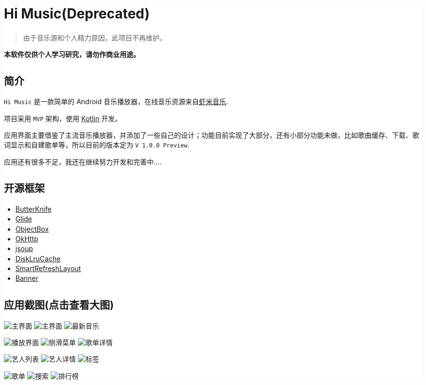 # Hi Music(Deprecated)  

> 由于音乐源和个人精力原因，此项目不再维护。   

**本软件仅供个人学习研究，请勿作商业用途。** 

## 简介
`Hi Music` 是一款简单的 Android 音乐播放器，在线音乐资源来自[虾米音乐](https://www.xiami.com). 

项目采用 `MVP` 架构，使用 [Kotlin](https://kotlinlang.org/docs/reference/) 开发。

应用界面主要借鉴了主流音乐播放器，并添加了一些自己的设计；功能目前实现了大部分，还有小部分功能未做，比如歌曲缓存、下载、歌词显示和自建歌单等，所以目前的版本定为 `V 1.0.0 Preview`.    

应用还有很多不足，我还在继续努力开发和完善中....

## 开源框架
- [ButterKnife](https://github.com/JakeWharton/butterknife)
- [Glide](https://github.com/bumptech/glide)
- [ObjectBox](http://objectbox.io/)
- [OkHttp](https://github.com/square/okhttp)
- [jsoup](https://github.com/jhy/jsoup)
- [DiskLruCache](https://github.com/JakeWharton/DiskLruCache)
- [SmartRefreshLayout](https://github.com/scwang90/SmartRefreshLayout)
- [Banner](https://github.com/youth5201314/banner)

## 应用截图(点击查看大图)

<p>
<img src="https://github.com/wenhaiz/ListenAll/blob/master/img/main_online.png" alt="主界面" width="270" height="480"/>
<img src="https://github.com/wenhaiz/ListenAll/blob/master/img/main_local.png" alt="主界面" width="270" height="480"/>
<img src="https://github.com/wenhaiz/ListenAll/blob/master/img/new_albums.png" alt="最新音乐" width="270" height="480"/>
</p>
<p>
<img src="https://github.com/wenhaiz/ListenAll/blob/master/img/play.png" alt="播放界面" width="270" height="480"/>
<img src="https://github.com/wenhaiz/ListenAll/blob/master/img/drawer.png" alt="侧滑菜单" width="270" height="480"/>
<img src="https://github.com/wenhaiz/ListenAll/blob/master/img/collect_detail.png" alt="歌单详情" width="270" height="480"/>
</p>
<p>
<img src="https://github.com/wenhaiz/ListenAll/blob/master/img/artist_list.png" alt="艺人列表" width="270" height="480"/>
<img src="https://github.com/wenhaiz/ListenAll/blob/master/img/artist_detail.png" alt="艺人详情" width="270" height="480"/>
<img src="https://github.com/wenhaiz/ListenAll/blob/master/img/collect_tag.png" alt="标签" width="270" height="480"/>
</p>
<p>
<img src="https://github.com/wenhaiz/ListenAll/blob/master/img/collects.png" alt="歌单" width="270" height="480"/>
<img src="https://github.com/wenhaiz/ListenAll/blob/master/img/search.png" alt="搜索" width="270" height="480"/>
<img src="https://github.com/wenhaiz/ListenAll/blob/master/img/ranking_list.png" alt="排行榜" width="270" height="480"/>
</p>
